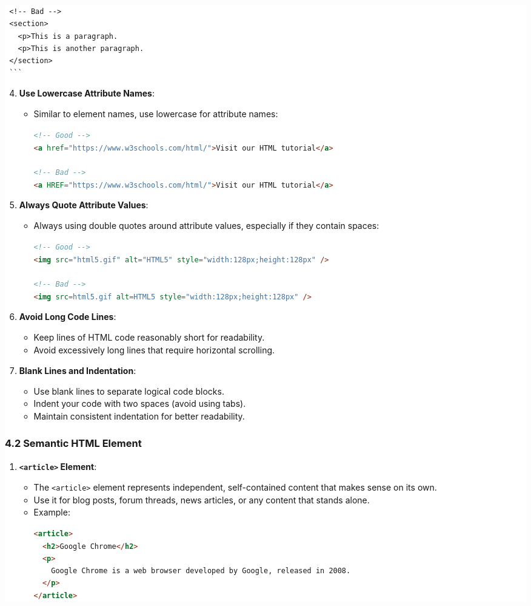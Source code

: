      <!-- Bad -->
     <section>
       <p>This is a paragraph.
       <p>This is another paragraph.
     </section>
     ```

4. **Use Lowercase Attribute Names**:

   - Similar to element names, use lowercase for attribute names:

     ```html
     <!-- Good -->
     <a href="https://www.w3schools.com/html/">Visit our HTML tutorial</a>

     <!-- Bad -->
     <a HREF="https://www.w3schools.com/html/">Visit our HTML tutorial</a>
     ```

5. **Always Quote Attribute Values**:

   - Always using double quotes around attribute values, especially if they contain spaces:

     ```html
     <!-- Good -->
     <img src="html5.gif" alt="HTML5" style="width:128px;height:128px" />

     <!-- Bad -->
     <img src=html5.gif alt=HTML5 style="width:128px;height:128px" />
     ```

6. **Avoid Long Code Lines**:

   - Keep lines of HTML code reasonably short for readability.
   - Avoid excessively long lines that require horizontal scrolling.

7. **Blank Lines and Indentation**:
   - Use blank lines to separate logical code blocks.
   - Indent your code with two spaces (avoid using tabs).
   - Maintain consistent indentation for better readability.

### 4.2 Semantic HTML Element

1. **`<article>` Element**:

   - The `<article>` element represents independent, self-contained content that makes sense on its own.
   - Use it for blog posts, forum threads, news articles, or any content that stands alone.
   - Example:
     ```html
     <article>
       <h2>Google Chrome</h2>
       <p>
         Google Chrome is a web browser developed by Google, released in 2008.
       </p>
     </article>
     ```

